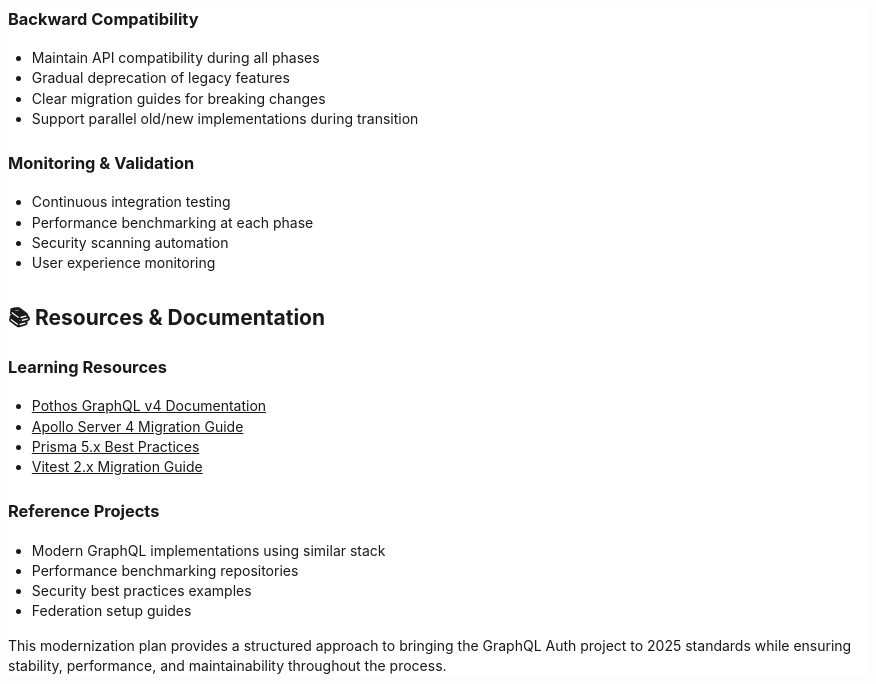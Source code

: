 ### Backward Compatibility
- Maintain API compatibility during all phases
- Gradual deprecation of legacy features
- Clear migration guides for breaking changes
- Support parallel old/new implementations during transition

### Monitoring & Validation
- Continuous integration testing
- Performance benchmarking at each phase
- Security scanning automation
- User experience monitoring

## 📚 Resources & Documentation

### Learning Resources
- [Pothos GraphQL v4 Documentation](https://pothos-graphql.dev/)
- [Apollo Server 4 Migration Guide](https://www.apollographql.com/docs/apollo-server/migration/)
- [Prisma 5.x Best Practices](https://www.prisma.io/docs/)
- [Vitest 2.x Migration Guide](https://vitest.dev/guide/migration.html)

### Reference Projects
- Modern GraphQL implementations using similar stack
- Performance benchmarking repositories
- Security best practices examples
- Federation setup guides

This modernization plan provides a structured approach to bringing the GraphQL Auth project to 2025 standards while ensuring stability, performance, and maintainability throughout the process.